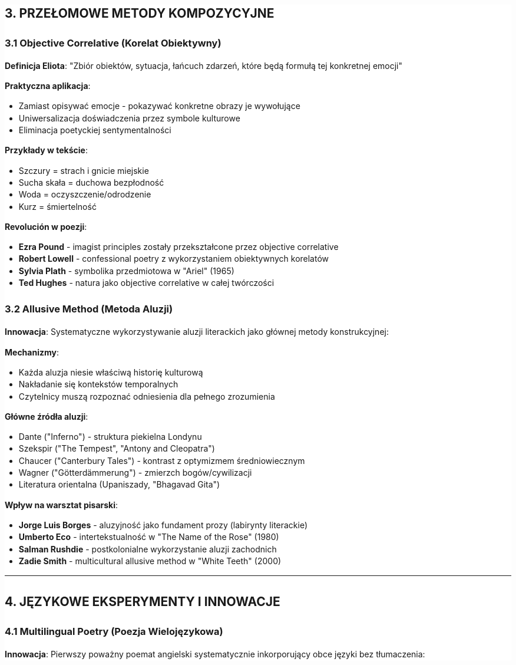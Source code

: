## 3. PRZEŁOMOWE METODY KOMPOZYCYJNE

### 3.1 Objective Correlative (Korelat Obiektywny)

**Definicja Eliota**: "Zbiór obiektów, sytuacja, łańcuch zdarzeń, które będą formułą tej konkretnej emocji"

**Praktyczna aplikacja**:
- Zamiast opisywać emocje - pokazywać konkretne obrazy je wywołujące
- Uniwersalizacja doświadczenia przez symbole kulturowe
- Eliminacja poetyckiej sentymentalności

**Przykłady w tekście**:
- Szczury = strach i gnicie miejskie
- Sucha skała = duchowa bezpłodność  
- Woda = oczyszczenie/odrodzenie
- Kurz = śmiertelność

**Revolución w poezji**:
- **Ezra Pound** - imagist principles zostały przekształcone przez objective correlative
- **Robert Lowell** - confessional poetry z wykorzystaniem obiektywnych korelatów
- **Sylvia Plath** - symbolika przedmiotowa w "Ariel" (1965)
- **Ted Hughes** - natura jako objective correlative w całej twórczości

### 3.2 Allusive Method (Metoda Aluzji)

**Innowacja**: Systematyczne wykorzystywanie aluzji literackich jako głównej metody konstrukcyjnej:

**Mechanizmy**:
- Każda aluzja niesie właściwą historię kulturową
- Nakładanie się kontekstów temporalnych
- Czytelnicy muszą rozpoznać odniesienia dla pełnego zrozumienia

**Główne źródła aluzji**:
- Dante ("Inferno") - struktura piekielna Londynu
- Szekspir ("The Tempest", "Antony and Cleopatra") 
- Chaucer ("Canterbury Tales") - kontrast z optymizmem średniowiecznym
- Wagner ("Götterdämmerung") - zmierzch bogów/cywilizacji
- Literatura orientalna (Upaniszady, "Bhagavad Gita")

**Wpływ na warsztat pisarski**:
- **Jorge Luis Borges** - aluzyjność jako fundament prozy (labirynty literackie)
- **Umberto Eco** - intertekstualność w "The Name of the Rose" (1980)
- **Salman Rushdie** - postkolonialne wykorzystanie aluzji zachodnich
- **Zadie Smith** - multicultural allusive method w "White Teeth" (2000)

---

## 4. JĘZYKOWE EKSPERYMENTY I INNOWACJE

### 4.1 Multilingual Poetry (Poezja Wielojęzykowa)

**Innowacja**: Pierwszy poważny poemat angielski systematycznie inkorporujący obce języki bez tłumaczenia:
